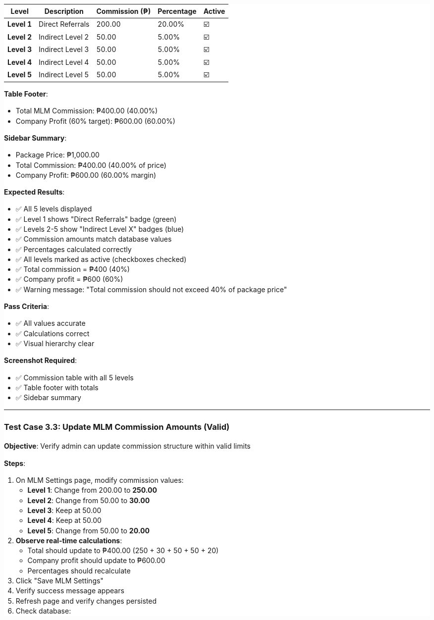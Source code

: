 | Level       | Description      | Commission (₱) | Percentage | Active |
| ----------- | ---------------- | -------------- | ---------- | ------ |
| **Level 1** | Direct Referrals | 200.00         | 20.00%     | ☑️     |
| **Level 2** | Indirect Level 2 | 50.00          | 5.00%      | ☑️     |
| **Level 3** | Indirect Level 3 | 50.00          | 5.00%      | ☑️     |
| **Level 4** | Indirect Level 4 | 50.00          | 5.00%      | ☑️     |
| **Level 5** | Indirect Level 5 | 50.00          | 5.00%      | ☑️     |

**Table Footer**:

-   Total MLM Commission: ₱400.00 (40.00%)
-   Company Profit (60% target): ₱600.00 (60.00%)

**Sidebar Summary**:

-   Package Price: ₱1,000.00
-   Total Commission: ₱400.00 (40.00% of price)
-   Company Profit: ₱600.00 (60.00% margin)

**Expected Results**:

-   ✅ All 5 levels displayed
-   ✅ Level 1 shows "Direct Referrals" badge (green)
-   ✅ Levels 2-5 show "Indirect Level X" badges (blue)
-   ✅ Commission amounts match database values
-   ✅ Percentages calculated correctly
-   ✅ All levels marked as active (checkboxes checked)
-   ✅ Total commission = ₱400 (40%)
-   ✅ Company profit = ₱600 (60%)
-   ✅ Warning message: "Total commission should not exceed 40% of package price"

**Pass Criteria**:

-   ✅ All values accurate
-   ✅ Calculations correct
-   ✅ Visual hierarchy clear

**Screenshot Required**:

-   ✅ Commission table with all 5 levels
-   ✅ Table footer with totals
-   ✅ Sidebar summary

---

### Test Case 3.3: Update MLM Commission Amounts (Valid)

**Objective**: Verify admin can update commission structure within valid limits

**Steps**:

1. On MLM Settings page, modify commission values:
    - **Level 1**: Change from 200.00 to **250.00**
    - **Level 2**: Change from 50.00 to **30.00**
    - **Level 3**: Keep at 50.00
    - **Level 4**: Keep at 50.00
    - **Level 5**: Change from 50.00 to **20.00**
2. **Observe real-time calculations**:
    - Total should update to ₱400.00 (250 + 30 + 50 + 50 + 20)
    - Company profit should update to ₱600.00
    - Percentages should recalculate
3. Click "Save MLM Settings"
4. Verify success message appears
5. Refresh page and verify changes persisted
6. Check database:
